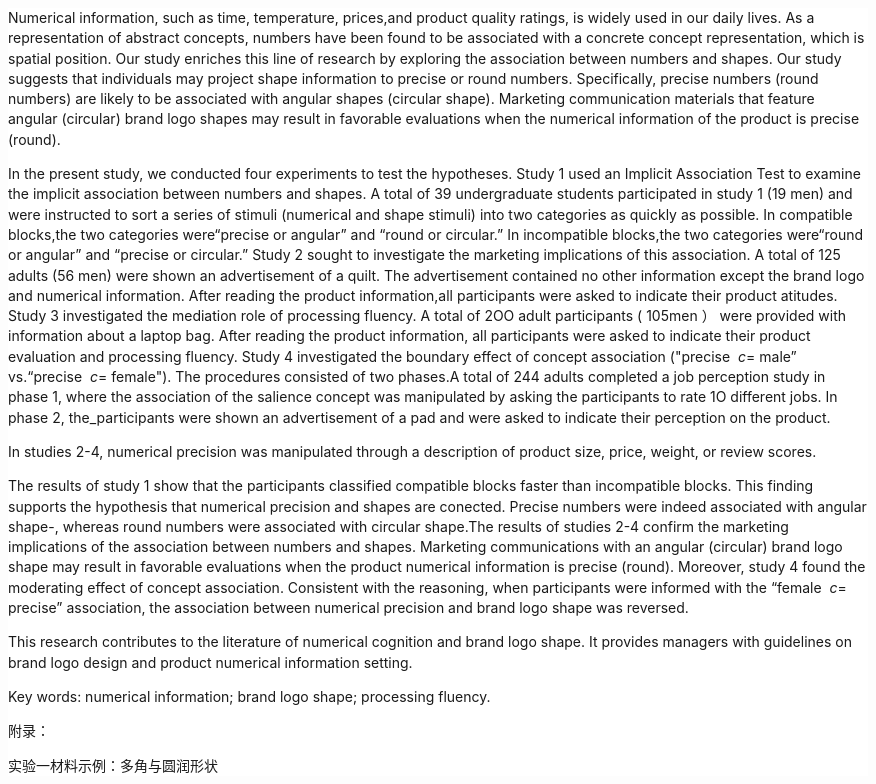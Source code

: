 Numerical information, such as time, temperature, prices,and product quality ratings, is widely used in our daily lives. As a representation of abstract concepts, numbers have been found to be associated with a concrete concept representation, which is spatial position. Our study enriches this line of research by exploring the association between numbers and shapes. Our study suggests that individuals may project shape information to precise or round numbers. Specifically, precise numbers (round numbers) are likely to be associated with angular shapes (circular shape). Marketing communication materials that feature angular (circular) brand logo shapes may result in favorable evaluations when the numerical information of the product is precise (round).

In the present study, we conducted four experiments to test the hypotheses. Study 1 used an Implicit Association Test to examine the implicit association between numbers and shapes. A total of 39 undergraduate students participated in study 1 (19 men) and were instructed to sort a series of stimuli (numerical and shape stimuli) into two categories as quickly as possible. In compatible blocks,the two categories were“precise or angular” and “round or circular.” In incompatible blocks,the two categories were“round or angular” and “precise or circular.” Study 2 sought to investigate the marketing implications of this association. A total of 125 adults (56 men) were shown an advertisement of a quilt. The advertisement contained no other information except the brand logo and numerical information. After reading the product information,all participants were asked to indicate their product atitudes. Study 3 investigated the mediation role of processing fluency. A total of 2OO adult participants ( $1 0 5 \mathrm { { m e n } }$ ） were provided with information about a laptop bag. After reading the product information, all participants were asked to indicate their product evaluation and processing fluency. Study 4 investigated the boundary effect of concept association ("precise $\ c =$ male” vs.“precise $\ c =$ female"). The procedures consisted of two phases.A total of 244 adults completed a job perception study in phase 1, where the association of the salience concept was manipulated by asking the participants to rate 1O different jobs. In phase 2, the_participants were shown an advertisement of a pad and were asked to indicate their perception on the product.

In studies 2-4, numerical precision was manipulated through a description of product size, price, weight, or review scores.

The results of study 1 show that the participants classified compatible blocks faster than incompatible blocks. This finding supports the hypothesis that numerical precision and shapes are conected. Precise numbers were indeed associated with angular shape-, whereas round numbers were associated with circular shape.The results of studies 2-4 confirm the marketing implications of the association between numbers and shapes. Marketing communications with an angular (circular) brand logo shape may result in favorable evaluations when the product numerical information is precise (round). Moreover, study 4 found the moderating effect of concept association. Consistent with the reasoning, when participants were informed with the “female $\ c =$ precise” association, the association between numerical precision and brand logo shape was reversed.

This research contributes to the literature of numerical cognition and brand logo shape. It provides managers with guidelines on brand logo design and product numerical information setting.

Key words: numerical information; brand logo shape; processing fluency.

附录：

实验一材料示例：多角与圆润形状


